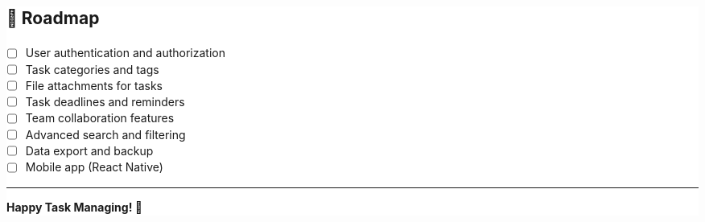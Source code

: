 ## 🎯 Roadmap

- [ ] User authentication and authorization
- [ ] Task categories and tags
- [ ] File attachments for tasks
- [ ] Task deadlines and reminders
- [ ] Team collaboration features
- [ ] Advanced search and filtering
- [ ] Data export and backup
- [ ] Mobile app (React Native)

---

**Happy Task Managing! 🎉**
